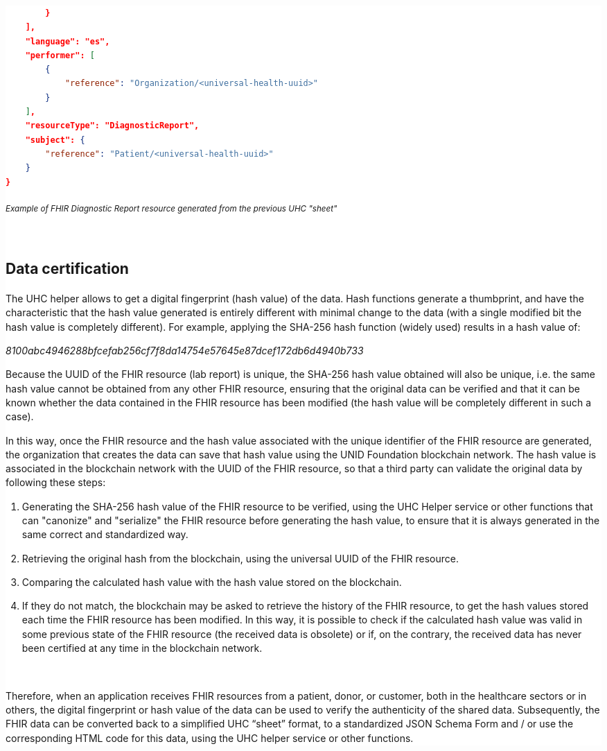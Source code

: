 ``` json
		}
	],
	"language": "es",
	"performer": [
		{
			"reference": "Organization/<universal-health-uuid>"
		}
	],
	"resourceType": "DiagnosticReport",
	"subject": {
		"reference": "Patient/<universal-health-uuid>"
	}
}
```
<sub>*Example of FHIR Diagnostic Report resource generated from the previous UHC "sheet"*</sub>
<p>&nbsp  </p>

## **Data certification**

The UHC helper allows to get a digital fingerprint (hash value) of the data. Hash functions generate a thumbprint, and have the characteristic that the hash value generated is entirely different with minimal change to the data (with a single modified bit the hash value is completely different). For example, applying the SHA-256 hash function (widely used) results in a hash value of:

*8100abc4946288bfcefab256cf7f8da14754e57645e87dcef172db6d4940b733*

Because the UUID of the FHIR resource (lab report) is unique, the SHA-256 hash value obtained will also be unique, i.e. the same hash value cannot be obtained from any other FHIR resource, ensuring that the original data can be verified and that it can be known whether the data contained in the FHIR resource has been modified (the hash value will be completely different in such a case).

In this way, once the FHIR resource and the hash value associated with the unique identifier of the FHIR resource are generated, the organization that creates the data can save that hash value using the UNID Foundation blockchain network. The hash value is associated in the blockchain network with the UUID of the FHIR resource, so that a third party can validate the original data by following these steps:

1.  Generating the SHA-256 hash value of the FHIR resource to be verified, using the UHC Helper service or other functions that can "canonize" and "serialize" the FHIR resource before generating the hash value, to ensure that it is always generated in the same correct and standardized way.

2.  Retrieving the original hash from the blockchain, using the universal UUID of the FHIR resource.

3.  Comparing the calculated hash value with the hash value stored on the blockchain.

4.  If they do not match, the blockchain may be asked to retrieve the history of the FHIR resource, to get the hash values stored each time the FHIR resource has been modified. In this way, it is possible to check if the calculated hash value was valid in some previous state of the FHIR resource (the received data is obsolete) or if, on the contrary, the received data has never been certified at any time in the blockchain network.
<p>&nbsp  </p>

Therefore, when an application receives FHIR resources from a patient, donor, or customer, both in the healthcare sectors or in others, the digital fingerprint or hash value of the data can be used to verify the authenticity of the shared data. Subsequently, the FHIR data can be converted back to a simplified UHC “sheet” format, to a standardized JSON Schema Form and / or use the corresponding HTML code for this data, using the UHC helper service or other functions.
  